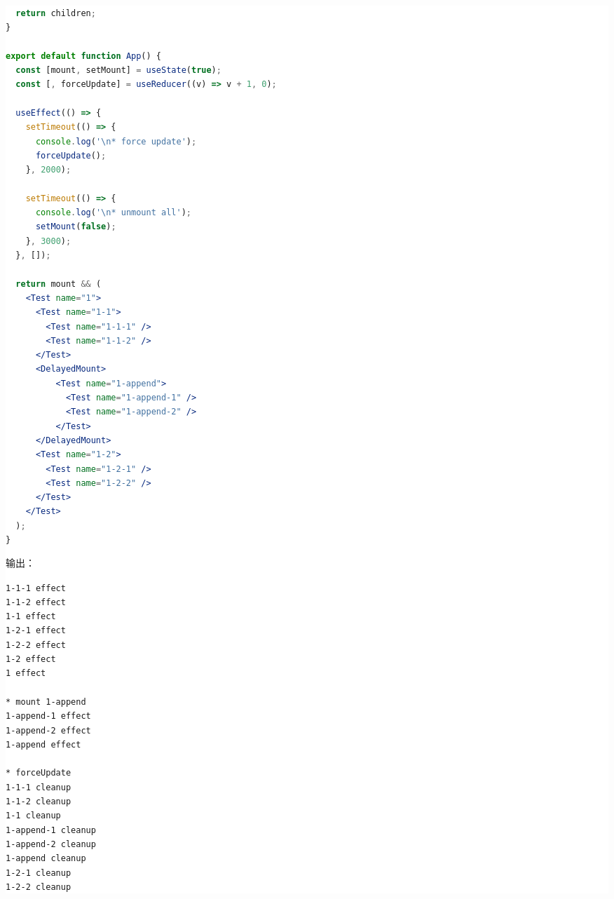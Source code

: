 ```jsx
  return children;
}

export default function App() {
  const [mount, setMount] = useState(true);
  const [, forceUpdate] = useReducer((v) => v + 1, 0);

  useEffect(() => {
    setTimeout(() => {
      console.log('\n* force update');
      forceUpdate();
    }, 2000);

    setTimeout(() => {
      console.log('\n* unmount all');
      setMount(false);
    }, 3000);
  }, []);

  return mount && (
    <Test name="1">
      <Test name="1-1">
        <Test name="1-1-1" />
        <Test name="1-1-2" />
      </Test>
      <DelayedMount>
          <Test name="1-append">
            <Test name="1-append-1" />
            <Test name="1-append-2" />
          </Test>
      </DelayedMount>
      <Test name="1-2">
        <Test name="1-2-1" />
        <Test name="1-2-2" />
      </Test>
    </Test>
  );
}
```

输出：
```plaintext
1-1-1 effect 
1-1-2 effect 
1-1 effect 
1-2-1 effect 
1-2-2 effect 
1-2 effect 
1 effect 

* mount 1-append 
1-append-1 effect 
1-append-2 effect 
1-append effect 

* forceUpdate 
1-1-1 cleanup 
1-1-2 cleanup 
1-1 cleanup 
1-append-1 cleanup 
1-append-2 cleanup 
1-append cleanup 
1-2-1 cleanup 
1-2-2 cleanup 
```